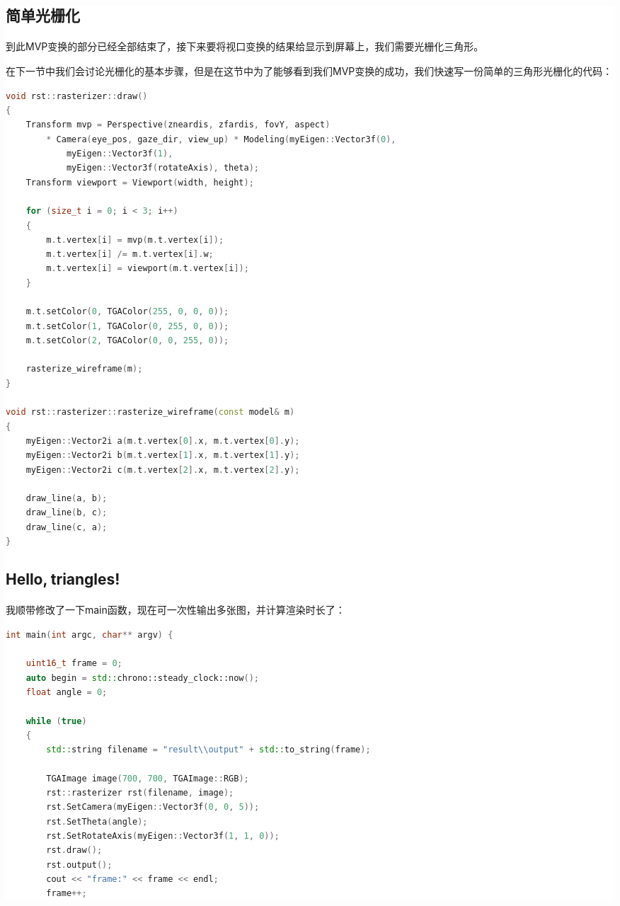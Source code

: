 ## 简单光栅化

到此MVP变换的部分已经全部结束了，接下来要将视口变换的结果给显示到屏幕上，我们需要光栅化三角形。

在下一节中我们会讨论光栅化的基本步骤，但是在这节中为了能够看到我们MVP变换的成功，我们快速写一份简单的三角形光栅化的代码：

```c++
void rst::rasterizer::draw()
{
	Transform mvp = Perspective(zneardis, zfardis, fovY, aspect)
		* Camera(eye_pos, gaze_dir, view_up) * Modeling(myEigen::Vector3f(0),
			myEigen::Vector3f(1),
			myEigen::Vector3f(rotateAxis), theta);
	Transform viewport = Viewport(width, height);

	for (size_t i = 0; i < 3; i++)
	{
		m.t.vertex[i] = mvp(m.t.vertex[i]);
		m.t.vertex[i] /= m.t.vertex[i].w;
		m.t.vertex[i] = viewport(m.t.vertex[i]);
	}

	m.t.setColor(0, TGAColor(255, 0, 0, 0));
	m.t.setColor(1, TGAColor(0, 255, 0, 0));
	m.t.setColor(2, TGAColor(0, 0, 255, 0));

	rasterize_wireframe(m);
}

void rst::rasterizer::rasterize_wireframe(const model& m)
{
	myEigen::Vector2i a(m.t.vertex[0].x, m.t.vertex[0].y);
	myEigen::Vector2i b(m.t.vertex[1].x, m.t.vertex[1].y);
	myEigen::Vector2i c(m.t.vertex[2].x, m.t.vertex[2].y);

	draw_line(a, b);
	draw_line(b, c);
	draw_line(c, a);
}
```

## Hello, triangles!

我顺带修改了一下main函数，现在可一次性输出多张图，并计算渲染时长了：

```c++
int main(int argc, char** argv) {

    uint16_t frame = 0;
    auto begin = std::chrono::steady_clock::now();
    float angle = 0;

    while (true)
    {
        std::string filename = "result\\output" + std::to_string(frame);
        
        TGAImage image(700, 700, TGAImage::RGB);
        rst::rasterizer rst(filename, image);
        rst.SetCamera(myEigen::Vector3f(0, 0, 5));
        rst.SetTheta(angle);
        rst.SetRotateAxis(myEigen::Vector3f(1, 1, 0));
        rst.draw();
        rst.output();
        cout << "frame:" << frame << endl;
        frame++;
```